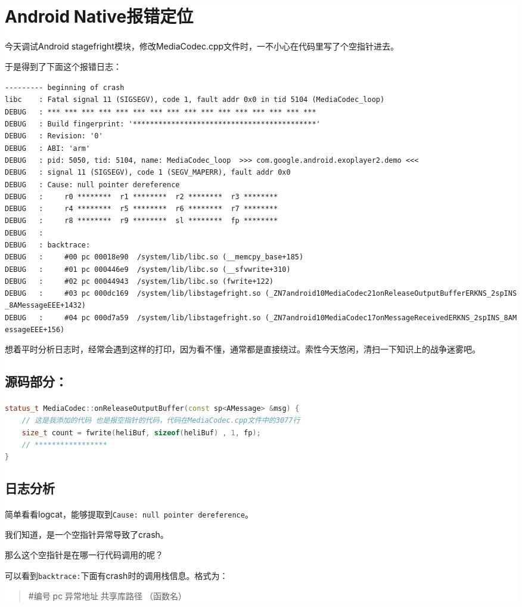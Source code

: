 # Android Native报错定位

今天调试Android stagefright模块，修改MediaCodec.cpp文件时，一不小心在代码里写了个空指针进去。

于是得到了下面这个报错日志：

```shell
--------- beginning of crash
libc    : Fatal signal 11 (SIGSEGV), code 1, fault addr 0x0 in tid 5104 (MediaCodec_loop)
DEBUG   : *** *** *** *** *** *** *** *** *** *** *** *** *** *** *** ***
DEBUG   : Build fingerprint: '*******************************************'
DEBUG   : Revision: '0'
DEBUG   : ABI: 'arm'
DEBUG   : pid: 5050, tid: 5104, name: MediaCodec_loop  >>> com.google.android.exoplayer2.demo <<<
DEBUG   : signal 11 (SIGSEGV), code 1 (SEGV_MAPERR), fault addr 0x0
DEBUG   : Cause: null pointer dereference
DEBUG   :     r0 ********  r1 ********  r2 ********  r3 ********
DEBUG   :     r4 ********  r5 ********  r6 ********  r7 ********
DEBUG   :     r8 ********  r9 ********  sl ********  fp ********
DEBUG   : 
DEBUG   : backtrace:
DEBUG   :     #00 pc 00018e90  /system/lib/libc.so (__memcpy_base+185)
DEBUG   :     #01 pc 000446e9  /system/lib/libc.so (__sfvwrite+310)
DEBUG   :     #02 pc 00044943  /system/lib/libc.so (fwrite+122)
DEBUG   :     #03 pc 000dc169  /system/lib/libstagefright.so (_ZN7android10MediaCodec21onReleaseOutputBufferERKNS_2spINS_8AMessageEEE+1432)
DEBUG   :     #04 pc 000d7a59  /system/lib/libstagefright.so (_ZN7android10MediaCodec17onMessageReceivedERKNS_2spINS_8AMessageEEE+156)
```

想着平时分析日志时，经常会遇到这样的打印，因为看不懂，通常都是直接绕过。索性今天悠闲，清扫一下知识上的战争迷雾吧。

## 源码部分：

```c++
status_t MediaCodec::onReleaseOutputBuffer(const sp<AMessage> &msg) {
	// 这是我添加的代码 也是报空指针的代码，代码在MediaCodec.cpp文件中的3077行
	size_t count = fwrite(heliBuf, sizeof(heliBuf) , 1, fp);
	// *****************
}
```

## 日志分析

简单看看logcat，能够提取到`Cause: null pointer dereference`。

我们知道，是一个空指针异常导致了crash。

那么这个空指针是在哪一行代码调用的呢？

可以看到`backtrace:`下面有crash时的调用栈信息。格式为：

> \#编号 pc 异常地址 共享库路径 （函数名）
